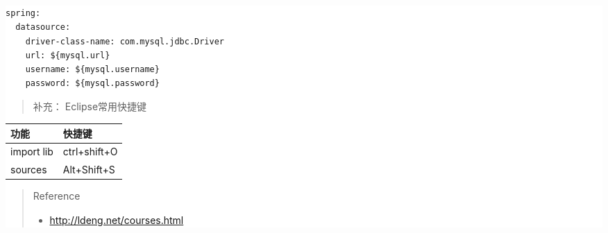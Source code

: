 ```
spring:
  datasource:
    driver-class-name: com.mysql.jdbc.Driver
    url: ${mysql.url}
    username: ${mysql.username}
    password: ${mysql.password}
```

> 补充： Eclipse常用快捷键

| 功能| 快捷键|
| :------------- | :------------- |
| import lib|ctrl+shift+O|
| sources |Alt+Shift+S|

> Reference
> - http://ldeng.net/courses.html
